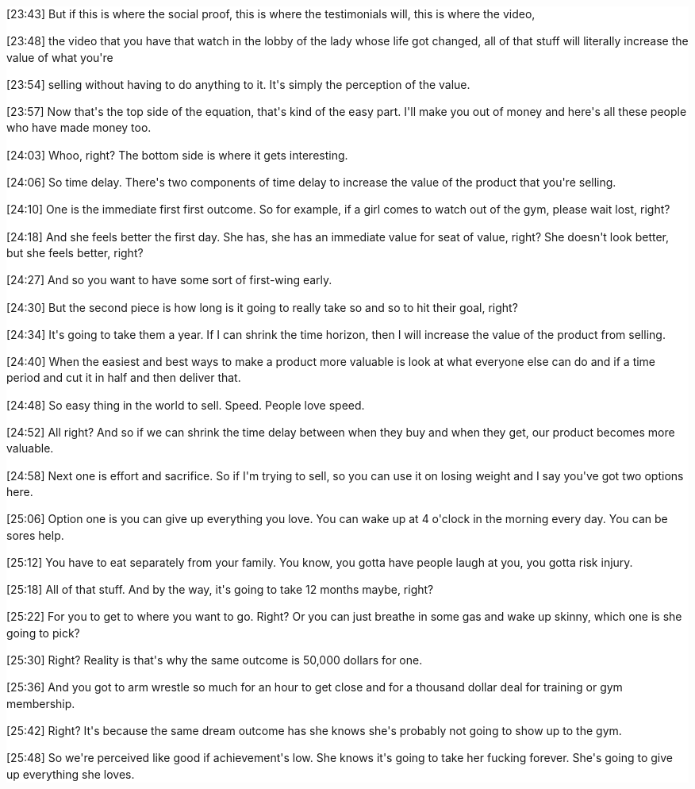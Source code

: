 [23:43] But if this is where the social proof, this is where the testimonials will, this is where the video,

[23:48] the video that you have that watch in the lobby of the lady whose life got changed, all of that stuff will literally increase the value of what you're

[23:54] selling without having to do anything to it. It's simply the perception of the value.

[23:57] Now that's the top side of the equation, that's kind of the easy part. I'll make you out of money and here's all these people who have made money too.

[24:03] Whoo, right? The bottom side is where it gets interesting.

[24:06] So time delay. There's two components of time delay to increase the value of the product that you're selling.

[24:10] One is the immediate first first outcome. So for example, if a girl comes to watch out of the gym, please wait lost, right?

[24:18] And she feels better the first day. She has, she has an immediate value for seat of value, right? She doesn't look better, but she feels better, right?

[24:27] And so you want to have some sort of first-wing early.

[24:30] But the second piece is how long is it going to really take so and so to hit their goal, right?

[24:34] It's going to take them a year. If I can shrink the time horizon, then I will increase the value of the product from selling.

[24:40] When the easiest and best ways to make a product more valuable is look at what everyone else can do and if a time period and cut it in half and then deliver that.

[24:48] So easy thing in the world to sell. Speed. People love speed.

[24:52] All right? And so if we can shrink the time delay between when they buy and when they get, our product becomes more valuable.

[24:58] Next one is effort and sacrifice. So if I'm trying to sell, so you can use it on losing weight and I say you've got two options here.

[25:06] Option one is you can give up everything you love. You can wake up at 4 o'clock in the morning every day. You can be sores help.

[25:12] You have to eat separately from your family. You know, you gotta have people laugh at you, you gotta risk injury.

[25:18] All of that stuff. And by the way, it's going to take 12 months maybe, right?

[25:22] For you to get to where you want to go. Right? Or you can just breathe in some gas and wake up skinny, which one is she going to pick?

[25:30] Right? Reality is that's why the same outcome is 50,000 dollars for one.

[25:36] And you got to arm wrestle so much for an hour to get close and for a thousand dollar deal for training or gym membership.

[25:42] Right? It's because the same dream outcome has she knows she's probably not going to show up to the gym.

[25:48] So we're perceived like good if achievement's low. She knows it's going to take her fucking forever. She's going to give up everything she loves.
